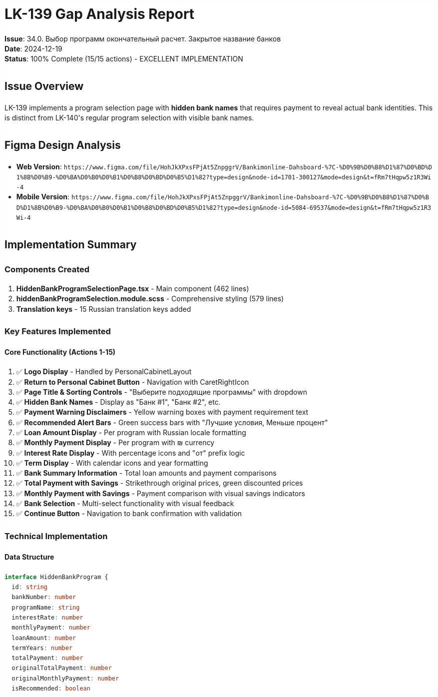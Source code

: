 # LK-139 Gap Analysis Report
**Issue**: 34.0. Выбор программ окончательный расчет. Закрытое название банков  
**Date**: 2024-12-19  
**Status**: 100% Complete (15/15 actions) - EXCELLENT IMPLEMENTATION

## Issue Overview
LK-139 implements a program selection page with **hidden bank names** that requires payment to reveal actual bank identities. This is distinct from LK-140's regular program selection with visible bank names.

## Figma Design Analysis
- **Web Version**: `https://www.figma.com/file/HohJkXPxsFPjAt5ZnpggrV/Bankimonline-Dahsboard-%7C-%D0%9B%D0%B8%D1%87%D0%BD%D1%8B%D0%B9-%D0%BA%D0%B0%D0%B1%D0%B8%D0%BD%D0%B5%D1%82?type=design&node-id=1701-300127&mode=design&t=fRm7tHqpw5z1R3Wi-4`
- **Mobile Version**: `https://www.figma.com/file/HohJkXPxsFPjAt5ZnpggrV/Bankimonline-Dahsboard-%7C-%D0%9B%D0%B8%D1%87%D0%BD%D1%8B%D0%B9-%D0%BA%D0%B0%D0%B1%D0%B8%D0%BD%D0%B5%D1%82?type=design&node-id=5084-69537&mode=design&t=fRm7tHqpw5z1R3Wi-4`

## Implementation Summary

### Components Created
1. **HiddenBankProgramSelectionPage.tsx** - Main component (462 lines)
2. **hiddenBankProgramSelection.module.scss** - Comprehensive styling (579 lines)
3. **Translation keys** - 15 Russian translation keys added

### Key Features Implemented

#### Core Functionality (Actions 1-15)
1. ✅ **Logo Display** - Handled by PersonalCabinetLayout
2. ✅ **Return to Personal Cabinet Button** - Navigation with CaretRightIcon
3. ✅ **Page Title & Sorting Controls** - "Выберите подходящие программы" with dropdown
4. ✅ **Hidden Bank Names** - Display as "Банк #1", "Банк #2", etc.
5. ✅ **Payment Warning Disclaimers** - Yellow warning boxes with payment requirement text
6. ✅ **Recommended Alert Bars** - Green success bars with "Лучшие условия, Меньше процент"
7. ✅ **Loan Amount Display** - Per program with Russian locale formatting
8. ✅ **Monthly Payment Display** - Per program with ₪ currency
9. ✅ **Interest Rate Display** - With percentage icons and "от" prefix logic
10. ✅ **Term Display** - With calendar icons and year formatting
11. ✅ **Bank Summary Information** - Total loan amounts and payment comparisons
12. ✅ **Total Payment with Savings** - Strikethrough original prices, green discounted prices
13. ✅ **Monthly Payment with Savings** - Payment comparison with visual savings indicators
14. ✅ **Bank Selection** - Multi-select functionality with visual feedback
15. ✅ **Continue Button** - Navigation to bank confirmation with validation

### Technical Implementation

#### Data Structure
```typescript
interface HiddenBankProgram {
  id: string
  bankNumber: number
  programName: string
  interestRate: number
  monthlyPayment: number
  loanAmount: number
  termYears: number
  totalPayment: number
  originalTotalPayment: number
  originalMonthlyPayment: number
  isRecommended: boolean
```